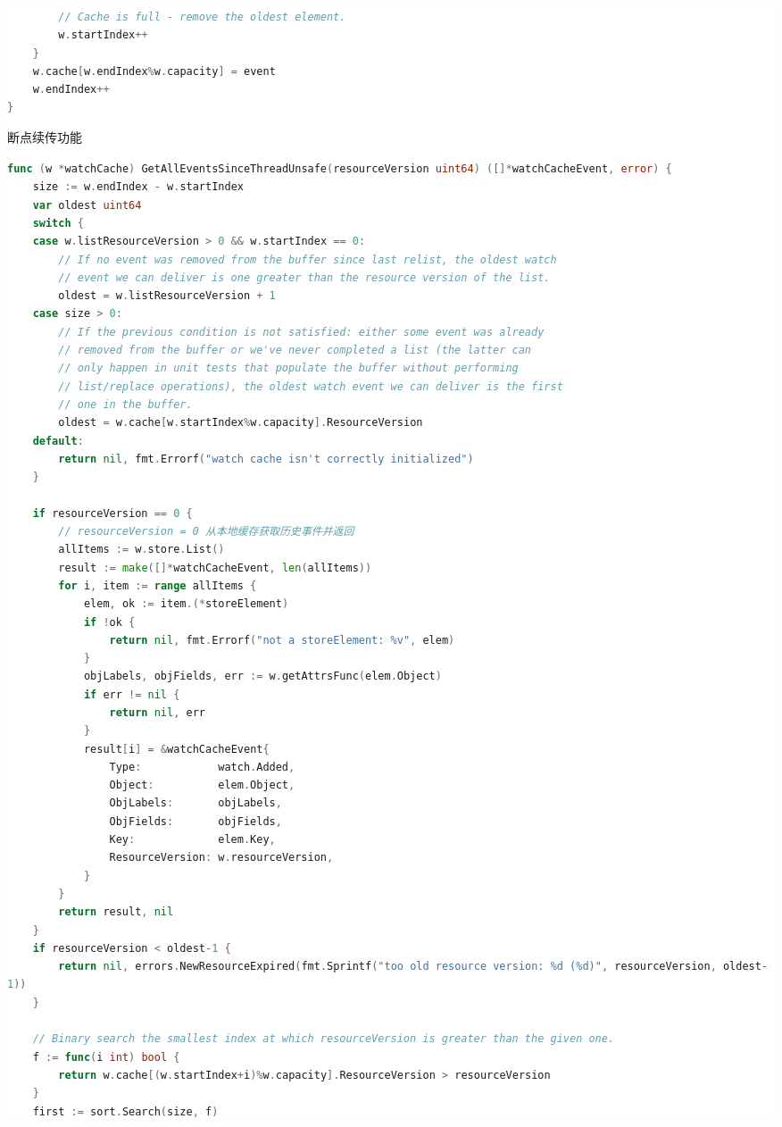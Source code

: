 ```go
		// Cache is full - remove the oldest element.
		w.startIndex++
	}
	w.cache[w.endIndex%w.capacity] = event
	w.endIndex++
}
```
断点续传功能
```go
func (w *watchCache) GetAllEventsSinceThreadUnsafe(resourceVersion uint64) ([]*watchCacheEvent, error) {
	size := w.endIndex - w.startIndex
	var oldest uint64
	switch {
	case w.listResourceVersion > 0 && w.startIndex == 0:
		// If no event was removed from the buffer since last relist, the oldest watch
		// event we can deliver is one greater than the resource version of the list.
		oldest = w.listResourceVersion + 1
	case size > 0:
		// If the previous condition is not satisfied: either some event was already
		// removed from the buffer or we've never completed a list (the latter can
		// only happen in unit tests that populate the buffer without performing
		// list/replace operations), the oldest watch event we can deliver is the first
		// one in the buffer.
		oldest = w.cache[w.startIndex%w.capacity].ResourceVersion
	default:
		return nil, fmt.Errorf("watch cache isn't correctly initialized")
	}

	if resourceVersion == 0 {
		// resourceVersion = 0 从本地缓存获取历史事件并返回
		allItems := w.store.List()
		result := make([]*watchCacheEvent, len(allItems))
		for i, item := range allItems {
			elem, ok := item.(*storeElement)
			if !ok {
				return nil, fmt.Errorf("not a storeElement: %v", elem)
			}
			objLabels, objFields, err := w.getAttrsFunc(elem.Object)
			if err != nil {
				return nil, err
			}
			result[i] = &watchCacheEvent{
				Type:            watch.Added,
				Object:          elem.Object,
				ObjLabels:       objLabels,
				ObjFields:       objFields,
				Key:             elem.Key,
				ResourceVersion: w.resourceVersion,
			}
		}
		return result, nil
	}
	if resourceVersion < oldest-1 {
		return nil, errors.NewResourceExpired(fmt.Sprintf("too old resource version: %d (%d)", resourceVersion, oldest-1))
	}

	// Binary search the smallest index at which resourceVersion is greater than the given one.
	f := func(i int) bool {
		return w.cache[(w.startIndex+i)%w.capacity].ResourceVersion > resourceVersion
	}
	first := sort.Search(size, f)
```